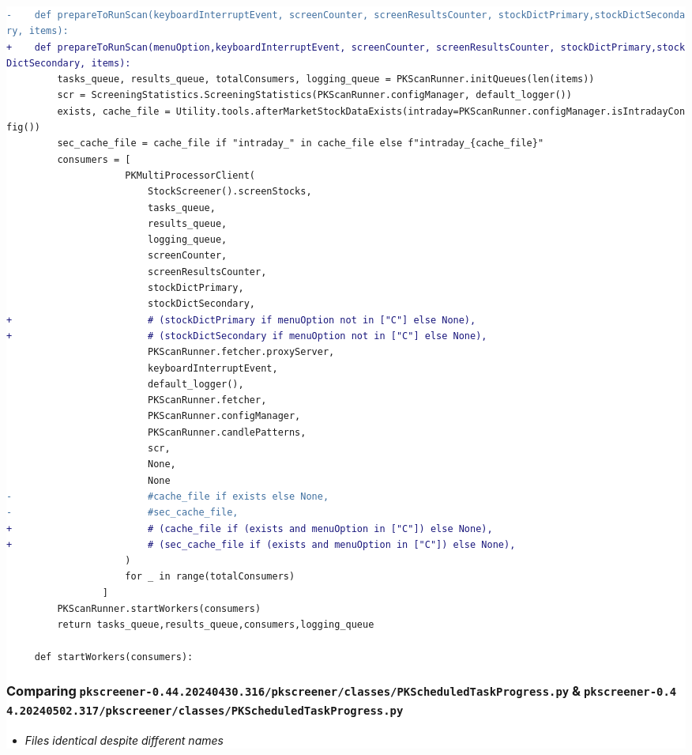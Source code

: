```diff
-    def prepareToRunScan(keyboardInterruptEvent, screenCounter, screenResultsCounter, stockDictPrimary,stockDictSecondary, items):
+    def prepareToRunScan(menuOption,keyboardInterruptEvent, screenCounter, screenResultsCounter, stockDictPrimary,stockDictSecondary, items):
         tasks_queue, results_queue, totalConsumers, logging_queue = PKScanRunner.initQueues(len(items))
         scr = ScreeningStatistics.ScreeningStatistics(PKScanRunner.configManager, default_logger())
         exists, cache_file = Utility.tools.afterMarketStockDataExists(intraday=PKScanRunner.configManager.isIntradayConfig())
         sec_cache_file = cache_file if "intraday_" in cache_file else f"intraday_{cache_file}"
         consumers = [
                     PKMultiProcessorClient(
                         StockScreener().screenStocks,
                         tasks_queue,
                         results_queue,
                         logging_queue,
                         screenCounter,
                         screenResultsCounter,
                         stockDictPrimary,
                         stockDictSecondary,
+                        # (stockDictPrimary if menuOption not in ["C"] else None),
+                        # (stockDictSecondary if menuOption not in ["C"] else None),
                         PKScanRunner.fetcher.proxyServer,
                         keyboardInterruptEvent,
                         default_logger(),
                         PKScanRunner.fetcher,
                         PKScanRunner.configManager,
                         PKScanRunner.candlePatterns,
                         scr,
                         None,
                         None
-                        #cache_file if exists else None,
-                        #sec_cache_file,
+                        # (cache_file if (exists and menuOption in ["C"]) else None),
+                        # (sec_cache_file if (exists and menuOption in ["C"]) else None),
                     )
                     for _ in range(totalConsumers)
                 ]
         PKScanRunner.startWorkers(consumers)
         return tasks_queue,results_queue,consumers,logging_queue
 
     def startWorkers(consumers):
```

### Comparing `pkscreener-0.44.20240430.316/pkscreener/classes/PKScheduledTaskProgress.py` & `pkscreener-0.44.20240502.317/pkscreener/classes/PKScheduledTaskProgress.py`

 * *Files identical despite different names*


 [MADE-IN-INDIA-badge]: https://img.shields.io/badge/MADE%20WITH%20%E2%9D%A4%20IN-INDIA-orange
 [MADE-IN-INDIA]: https://en.wikipedia.org/wiki/India
 [Windows-badge]: https://img.shields.io/badge/Windows-0078D6?logo=windows&logoColor=white
 [Linux-badge]: https://img.shields.io/badge/Linux-FCC624?logo=linux&logoColor=black
 [Mac OS-badge]: https://img.shields.io/badge/mac%20os-D3D3D3?logo=apple&logoColor=000000
 [GitHub release (latest by date)-badge]: https://img.shields.io/github/v/release/pkjmesra/PKScreener
 [GitHub release (latest by date)]: https://github.com/pkjmesra/PKScreener/releases/latest
 [pypi-badge]: https://img.shields.io/pypi/v/pkscreener.svg?style=flat-square
 [pypi]: https://pypi.python.org/pypi/pkscreener
 [wheel-badge]: https://img.shields.io/pypi/wheel/pkscreener.svg?style=flat-square
 [GitHub all releases]: https://img.shields.io/github/downloads/pkjmesra/PKScreener/total?color=Green&label=Downloads&style=for-the-badge
 [License-badge]: https://img.shields.io/github/license/pkjmesra/PKScreener?style=for-the-badge
 [MADE-IN-INDIA-badge]: https://img.shields.io/badge/MADE%20WITH%20%E2%9D%A4%20IN-INDIA-orange
 [MADE-IN-INDIA]: https://en.wikipedia.org/wiki/India
 [Windows-badge]: https://img.shields.io/badge/Windows-0078D6?logo=windows&logoColor=white
 [Linux-badge]: https://img.shields.io/badge/Linux-FCC624?logo=linux&logoColor=black
 [Mac OS-badge]: https://img.shields.io/badge/mac%20os-D3D3D3?logo=apple&logoColor=000000
 [GitHub release (latest by date)-badge]: https://img.shields.io/github/v/release/pkjmesra/PKScreener
 [GitHub release (latest by date)]: https://github.com/pkjmesra/PKScreener/releases/latest
 [pypi-badge]: https://img.shields.io/pypi/v/pkscreener.svg?style=flat-square
 [pypi]: https://pypi.python.org/pypi/pkscreener
 [wheel-badge]: https://img.shields.io/pypi/wheel/pkscreener.svg?style=flat-square
 [GitHub all releases]: https://img.shields.io/github/downloads/pkjmesra/PKScreener/total?color=Green&label=Downloads&style=for-the-badge
 [License-badge]: https://img.shields.io/github/license/pkjmesra/PKScreener?style=for-the-badge
 [MADE-IN-INDIA-badge]: https://img.shields.io/badge/MADE%20WITH%20%E2%9D%A4%20IN-INDIA-orange
 [MADE-IN-INDIA]: https://en.wikipedia.org/wiki/India
 [Windows-badge]: https://img.shields.io/badge/Windows-0078D6?logo=windows&logoColor=white
 [Linux-badge]: https://img.shields.io/badge/Linux-FCC624?logo=linux&logoColor=black
 [Mac OS-badge]: https://img.shields.io/badge/mac%20os-D3D3D3?logo=apple&logoColor=000000
 [GitHub release (latest by date)-badge]: https://img.shields.io/github/v/release/pkjmesra/PKScreener
 [GitHub release (latest by date)]: https://github.com/pkjmesra/PKScreener/releases/latest
 [pypi-badge]: https://img.shields.io/pypi/v/pkscreener.svg?style=flat-square
 [pypi]: https://pypi.python.org/pypi/pkscreener
 [wheel-badge]: https://img.shields.io/pypi/wheel/pkscreener.svg?style=flat-square
 [GitHub all releases]: https://img.shields.io/github/downloads/pkjmesra/PKScreener/total?color=Green&label=Downloads&style=for-the-badge
 [License-badge]: https://img.shields.io/github/license/pkjmesra/PKScreener?style=for-the-badge